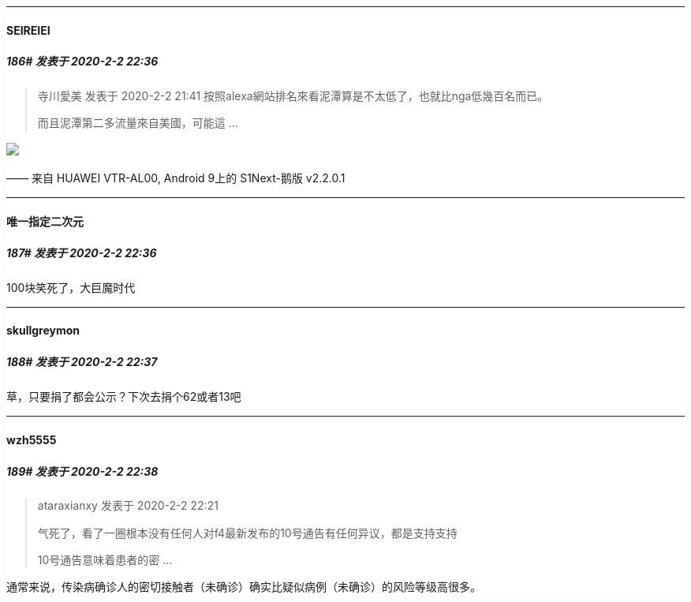 

-----

####  SEIREIEI  
##### 186#       发表于 2020-2-2 22:36



<blockquote>寺川愛美 发表于 2020-2-2 21:41
按照alexa網站排名來看泥潭算是不太低了，也就比nga低幾百名而已。

而且泥潭第二多流量來自美國，可能這 ...</blockquote>
<img src="https://static.saraba1st.com/image/smiley/face2017/105.png" referrerpolicy="no-referrer">

—— 来自 HUAWEI VTR-AL00, Android 9上的 S1Next-鹅版 v2.2.0.1







-----

####  唯一指定二次元  
##### 187#       发表于 2020-2-2 22:36




100块笑死了，大巨魔时代







-----

####  skullgreymon  
##### 188#       发表于 2020-2-2 22:37




草，只要捐了都会公示？下次去捐个62或者13吧







-----

####  wzh5555  
##### 189#       发表于 2020-2-2 22:38



<blockquote>ataraxianxy 发表于 2020-2-2 22:21

气死了，看了一圈根本没有任何人对f4最新发布的10号通告有任何异议，都是支持支持


10号通告意味着患者的密 ...</blockquote>
通常来说，传染病确诊人的密切接触者（未确诊）确实比疑似病例（未确诊）的风险等级高很多。
